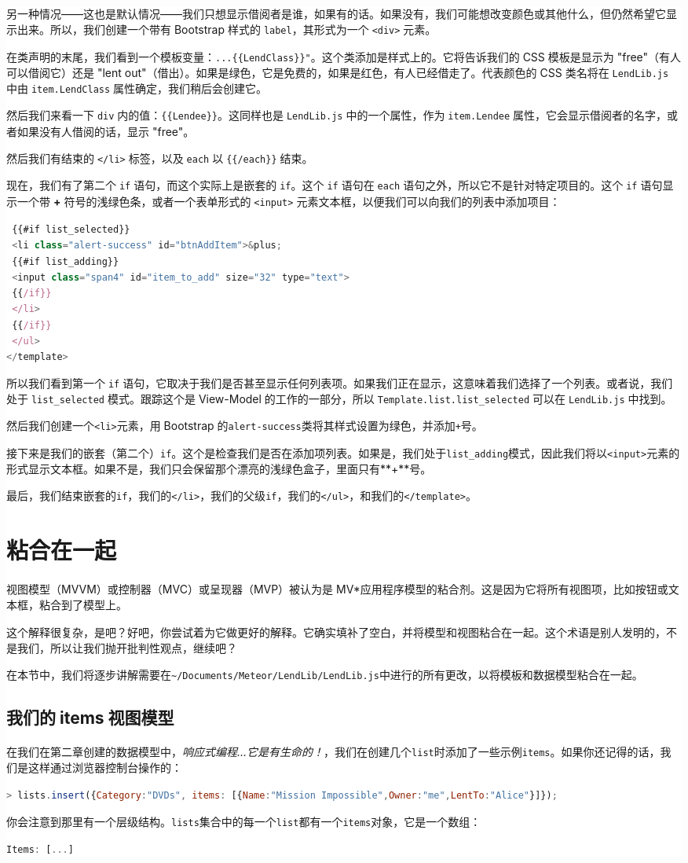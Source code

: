另一种情况——这也是默认情况——我们只想显示借阅者是谁，如果有的话。如果没有，我们可能想改变颜色或其他什么，但仍然希望它显示出来。所以，我们创建一个带有 Bootstrap 样式的 `label`，其形式为一个 `<div>` 元素。

在类声明的末尾，我们看到一个模板变量：`...{{LendClass}}"`。这个类添加是样式上的。它将告诉我们的 CSS 模板是显示为 "free"（有人可以借阅它）还是 "lent out"（借出）。如果是绿色，它是免费的，如果是红色，有人已经借走了。代表颜色的 CSS 类名将在 `LendLib.js` 中由 `item.LendClass` 属性确定，我们稍后会创建它。

然后我们来看一下 `div` 内的值：`{{Lendee}}`。这同样也是 `LendLib.js` 中的一个属性，作为 `item.Lendee` 属性，它会显示借阅者的名字，或者如果没有人借阅的话，显示 "free"。

然后我们有结束的 `</li>` 标签，以及 `each` 以 `{{/each}}` 结束。

现在，我们有了第二个 `if` 语句，而这个实际上是嵌套的 `if`。这个 `if` 语句在 `each` 语句之外，所以它不是针对特定项目的。这个 `if` 语句显示一个带 **+** 符号的浅绿色条，或者一个表单形式的 `<input>` 元素文本框，以便我们可以向我们的列表中添加项目：

```js
 {{#if list_selected}} 
 <li class="alert-success" id="btnAddItem">&plus; 
 {{#if list_adding}} 
 <input class="span4" id="item_to_add" size="32" type="text"> 
 {{/if}} 
 </li> 
 {{/if}} 
 </ul> 
</template>

```

所以我们看到第一个 `if` 语句，它取决于我们是否甚至显示任何列表项。如果我们正在显示，这意味着我们选择了一个列表。或者说，我们处于 `list_selected` 模式。跟踪这个是 View-Model 的工作的一部分，所以 `Template.list.list_selected` 可以在 `LendLib.js` 中找到。

然后我们创建一个`<li>`元素，用 Bootstrap 的`alert-success`类将其样式设置为绿色，并添加`+`号。

接下来是我们的嵌套（第二个）`if`。这个是检查我们是否在添加项列表。如果是，我们处于`list_adding`模式，因此我们将以`<input>`元素的形式显示文本框。如果不是，我们只会保留那个漂亮的浅绿色盒子，里面只有**+**号。

最后，我们结束嵌套的`if`，我们的`</li>`，我们的父级`if`，我们的`</ul>`，和我们的`</template>`。

# 粘合在一起

视图模型（MVVM）或控制器（MVC）或呈现器（MVP）被认为是 MV*应用程序模型的粘合剂。这是因为它将所有视图项，比如按钮或文本框，粘合到了模型上。

这个解释很复杂，是吧？好吧，你尝试着为它做更好的解释。它确实填补了空白，并将模型和视图粘合在一起。这个术语是别人发明的，不是我们，所以让我们抛开批判性观点，继续吧？

在本节中，我们将逐步讲解需要在`~/Documents/Meteor/LendLib/LendLib.js`中进行的所有更改，以将模板和数据模型粘合在一起。

## 我们的 items 视图模型

在我们在第二章创建的数据模型中，*响应式编程…它是有生命的！*，我们在创建几个`list`时添加了一些示例`items`。如果你还记得的话，我们是这样通过浏览器控制台操作的：

```js
> lists.insert({Category:"DVDs", items: [{Name:"Mission Impossible",Owner:"me",LentTo:"Alice"}]});
```

你会注意到那里有一个层级结构。`lists`集合中的每一个`list`都有一个`items`对象，它是一个数组：

```js
Items: [...]
```

